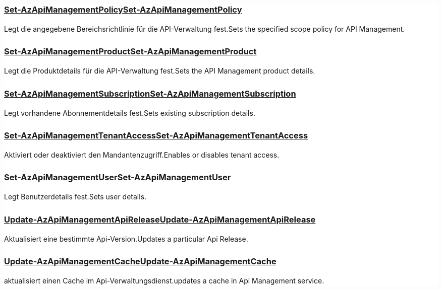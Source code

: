 ### [<span data-ttu-id="91ae2-362">Set-AzApiManagementPolicy</span><span class="sxs-lookup"><span data-stu-id="91ae2-362">Set-AzApiManagementPolicy</span></span>](Set-AzApiManagementPolicy.md)
<span data-ttu-id="91ae2-363">Legt die angegebene Bereichsrichtlinie für die API-Verwaltung fest.</span><span class="sxs-lookup"><span data-stu-id="91ae2-363">Sets the specified scope policy for API Management.</span></span>

### [<span data-ttu-id="91ae2-364">Set-AzApiManagementProduct</span><span class="sxs-lookup"><span data-stu-id="91ae2-364">Set-AzApiManagementProduct</span></span>](Set-AzApiManagementProduct.md)
<span data-ttu-id="91ae2-365">Legt die Produktdetails für die API-Verwaltung fest.</span><span class="sxs-lookup"><span data-stu-id="91ae2-365">Sets the API Management product details.</span></span>

### [<span data-ttu-id="91ae2-366">Set-AzApiManagementSubscription</span><span class="sxs-lookup"><span data-stu-id="91ae2-366">Set-AzApiManagementSubscription</span></span>](Set-AzApiManagementSubscription.md)
<span data-ttu-id="91ae2-367">Legt vorhandene Abonnementdetails fest.</span><span class="sxs-lookup"><span data-stu-id="91ae2-367">Sets existing subscription details.</span></span>

### [<span data-ttu-id="91ae2-368">Set-AzApiManagementTenantAccess</span><span class="sxs-lookup"><span data-stu-id="91ae2-368">Set-AzApiManagementTenantAccess</span></span>](Set-AzApiManagementTenantAccess.md)
<span data-ttu-id="91ae2-369">Aktiviert oder deaktiviert den Mandantenzugriff.</span><span class="sxs-lookup"><span data-stu-id="91ae2-369">Enables or disables tenant access.</span></span>

### [<span data-ttu-id="91ae2-370">Set-AzApiManagementUser</span><span class="sxs-lookup"><span data-stu-id="91ae2-370">Set-AzApiManagementUser</span></span>](Set-AzApiManagementUser.md)
<span data-ttu-id="91ae2-371">Legt Benutzerdetails fest.</span><span class="sxs-lookup"><span data-stu-id="91ae2-371">Sets user details.</span></span>

### [<span data-ttu-id="91ae2-372">Update-AzApiManagementApiRelease</span><span class="sxs-lookup"><span data-stu-id="91ae2-372">Update-AzApiManagementApiRelease</span></span>](Update-AzApiManagementApiRelease.md)
<span data-ttu-id="91ae2-373">Aktualisiert eine bestimmte Api-Version.</span><span class="sxs-lookup"><span data-stu-id="91ae2-373">Updates a particular Api Release.</span></span>

### [<span data-ttu-id="91ae2-374">Update-AzApiManagementCache</span><span class="sxs-lookup"><span data-stu-id="91ae2-374">Update-AzApiManagementCache</span></span>](Update-AzApiManagementCache.md)
<span data-ttu-id="91ae2-375">aktualisiert einen Cache im Api-Verwaltungsdienst.</span><span class="sxs-lookup"><span data-stu-id="91ae2-375">updates a cache in Api Management service.</span></span>

